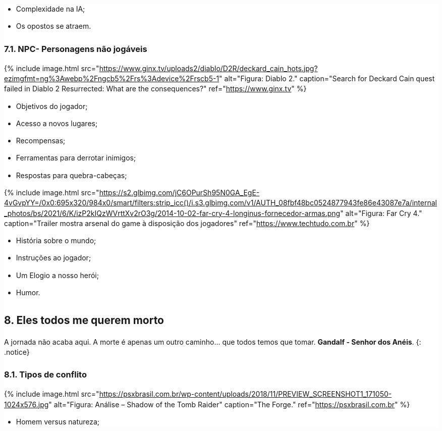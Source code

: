 - Complexidade na IA;

- Os opostos se atraem.

### 7.1. NPC- Personagens não jogáveis

{% include image.html
    src="https://www.ginx.tv/uploads2/diablo/D2R/deckard_cain_hots.jpg?ezimgfmt=ng%3Awebp%2Fngcb5%2Frs%3Adevice%2Frscb5-1"
    alt="Figura: Diablo 2."
    caption="Search for Deckard Cain quest failed in Diablo 2 Resurrected: What are the consequences?"
    ref="https://www.ginx.tv"
%}  

- Objetivos do jogador;

- Acesso a novos lugares;

- Recompensas;

- Ferramentas para derrotar inimigos;

- Respostas para quebra-cabeças;

{% include image.html
    src="https://s2.glbimg.com/jC6OPurSh95N0GA_EgE-4vGvpYY=/0x0:695x320/984x0/smart/filters:strip_icc()/i.s3.glbimg.com/v1/AUTH_08fbf48bc0524877943fe86e43087e7a/internal_photos/bs/2021/6/K/izP2kIQzWVrttXv2rO3g/2014-10-02-far-cry-4-longinus-fornecedor-armas.png"
    alt="Figura: Far Cry 4."
    caption="Trailer mostra arsenal do game à disposição dos jogadores"
    ref="https://www.techtudo.com.br"
%}  

- História sobre o mundo;

- Instruções ao jogador;

- Um Elogio a nosso herói;

- Humor.

## 8. Eles todos me querem morto

A jornada não acaba aqui. A morte é apenas um outro caminho... que todos temos que tomar. **Gandalf - Senhor dos Anéis**.
{: .notice}

### 8.1. Tipos de conflito

{% include image.html
    src="https://psxbrasil.com.br/wp-content/uploads/2018/11/PREVIEW_SCREENSHOT1_171050-1024x576.jpg"
    alt="Figura: Análise – Shadow of the Tomb Raider"
    caption="The Forge."
    ref="https://psxbrasil.com.br"
%}  

- Homem versus natureza;
